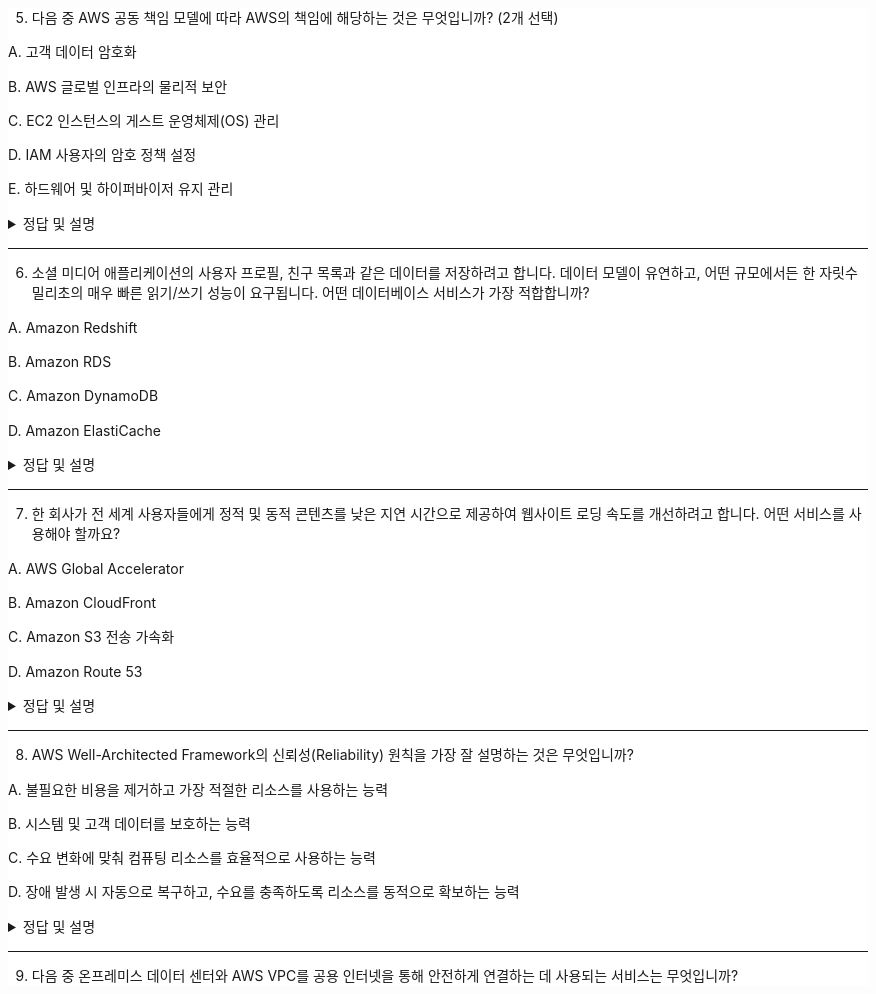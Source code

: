 
5. 다음 중 AWS 공동 책임 모델에 따라 AWS의 책임에 해당하는 것은 무엇입니까? (2개 선택)

A. 고객 데이터 암호화

B. AWS 글로벌 인프라의 물리적 보안

C. EC2 인스턴스의 게스트 운영체제(OS) 관리

D. IAM 사용자의 암호 정책 설정

E. 하드웨어 및 하이퍼바이저 유지 관리

<details markdown=1><summary markdown='span'>정답 및 설명</summary></details>


---

6. 소셜 미디어 애플리케이션의 사용자 프로필, 친구 목록과 같은 데이터를 저장하려고 합니다. 데이터 모델이 유연하고, 어떤 규모에서든 한 자릿수 밀리초의 매우 빠른 읽기/쓰기 성능이 요구됩니다. 어떤 데이터베이스 서비스가 가장 적합합니까?

A. Amazon Redshift

B. Amazon RDS

C. Amazon DynamoDB

D. Amazon ElastiCache

<details markdown=1><summary markdown='span'>정답 및 설명</summary></details>


---

7. 한 회사가 전 세계 사용자들에게 정적 및 동적 콘텐츠를 낮은 지연 시간으로 제공하여 웹사이트 로딩 속도를 개선하려고 합니다. 어떤 서비스를 사용해야 할까요?

A. AWS Global Accelerator

B. Amazon CloudFront

C. Amazon S3 전송 가속화

D. Amazon Route 53

<details markdown=1><summary markdown='span'>정답 및 설명</summary></details>


---

8. AWS Well-Architected Framework의 신뢰성(Reliability) 원칙을 가장 잘 설명하는 것은 무엇입니까?

A. 불필요한 비용을 제거하고 가장 적절한 리소스를 사용하는 능력

B. 시스템 및 고객 데이터를 보호하는 능력

C. 수요 변화에 맞춰 컴퓨팅 리소스를 효율적으로 사용하는 능력

D. 장애 발생 시 자동으로 복구하고, 수요를 충족하도록 리소스를 동적으로 확보하는 능력

<details markdown=1><summary markdown='span'>정답 및 설명</summary></details>


---

9. 다음 중 온프레미스 데이터 센터와 AWS VPC를 공용 인터넷을 통해 안전하게 연결하는 데 사용되는 서비스는 무엇입니까?

